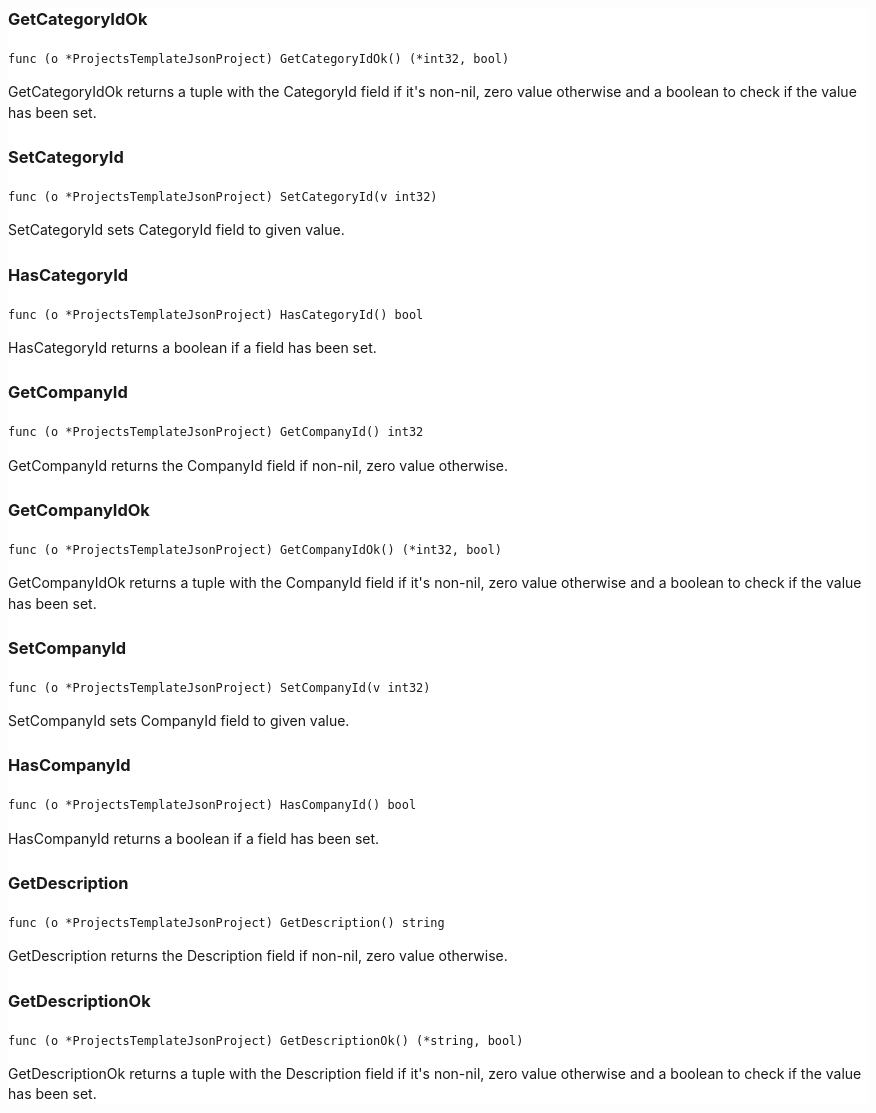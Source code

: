 ### GetCategoryIdOk

`func (o *ProjectsTemplateJsonProject) GetCategoryIdOk() (*int32, bool)`

GetCategoryIdOk returns a tuple with the CategoryId field if it's non-nil, zero value otherwise
and a boolean to check if the value has been set.

### SetCategoryId

`func (o *ProjectsTemplateJsonProject) SetCategoryId(v int32)`

SetCategoryId sets CategoryId field to given value.

### HasCategoryId

`func (o *ProjectsTemplateJsonProject) HasCategoryId() bool`

HasCategoryId returns a boolean if a field has been set.

### GetCompanyId

`func (o *ProjectsTemplateJsonProject) GetCompanyId() int32`

GetCompanyId returns the CompanyId field if non-nil, zero value otherwise.

### GetCompanyIdOk

`func (o *ProjectsTemplateJsonProject) GetCompanyIdOk() (*int32, bool)`

GetCompanyIdOk returns a tuple with the CompanyId field if it's non-nil, zero value otherwise
and a boolean to check if the value has been set.

### SetCompanyId

`func (o *ProjectsTemplateJsonProject) SetCompanyId(v int32)`

SetCompanyId sets CompanyId field to given value.

### HasCompanyId

`func (o *ProjectsTemplateJsonProject) HasCompanyId() bool`

HasCompanyId returns a boolean if a field has been set.

### GetDescription

`func (o *ProjectsTemplateJsonProject) GetDescription() string`

GetDescription returns the Description field if non-nil, zero value otherwise.

### GetDescriptionOk

`func (o *ProjectsTemplateJsonProject) GetDescriptionOk() (*string, bool)`

GetDescriptionOk returns a tuple with the Description field if it's non-nil, zero value otherwise
and a boolean to check if the value has been set.
